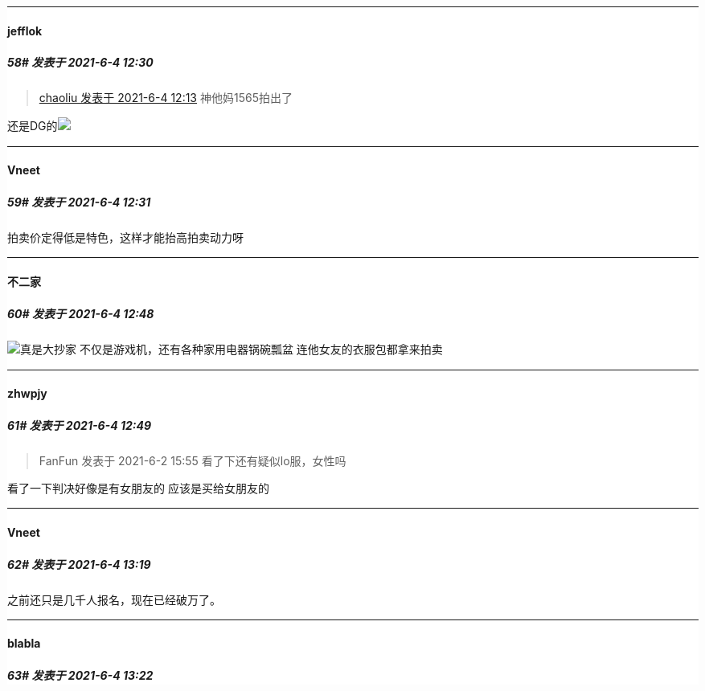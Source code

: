 
*****

####  jefflok  
##### 58#       发表于 2021-6-4 12:30


<blockquote><a href="httphttps://bbs.saraba1st.com/2b/forum.php?mod=redirect&amp;goto=findpost&amp;pid=51471035&amp;ptid=2007478" target="_blank">chaoliu 发表于 2021-6-4 12:13</a>
神他妈1565拍出了</blockquote>
还是DG的<img src="https://static.saraba1st.com/image/smiley/face2017/001.png" referrerpolicy="no-referrer">


*****

####  Vneet  
##### 59#       发表于 2021-6-4 12:31


拍卖价定得低是特色，这样才能抬高拍卖动力呀


*****

####  不二家  
##### 60#       发表于 2021-6-4 12:48


<img src="https://static.saraba1st.com/image/smiley/face2017/049.png" referrerpolicy="no-referrer">真是大抄家 不仅是游戏机，还有各种家用电器锅碗瓢盆 连他女友的衣服包都拿来拍卖




*****

####  zhwpjy  
##### 61#       发表于 2021-6-4 12:49


<blockquote>FanFun 发表于 2021-6-2 15:55
看了下还有疑似lo服，女性吗</blockquote>
看了一下判决好像是有女朋友的 应该是买给女朋友的


*****

####  Vneet  
##### 62#       发表于 2021-6-4 13:19


之前还只是几千人报名，现在已经破万了。


*****

####  blabla  
##### 63#       发表于 2021-6-4 13:22
